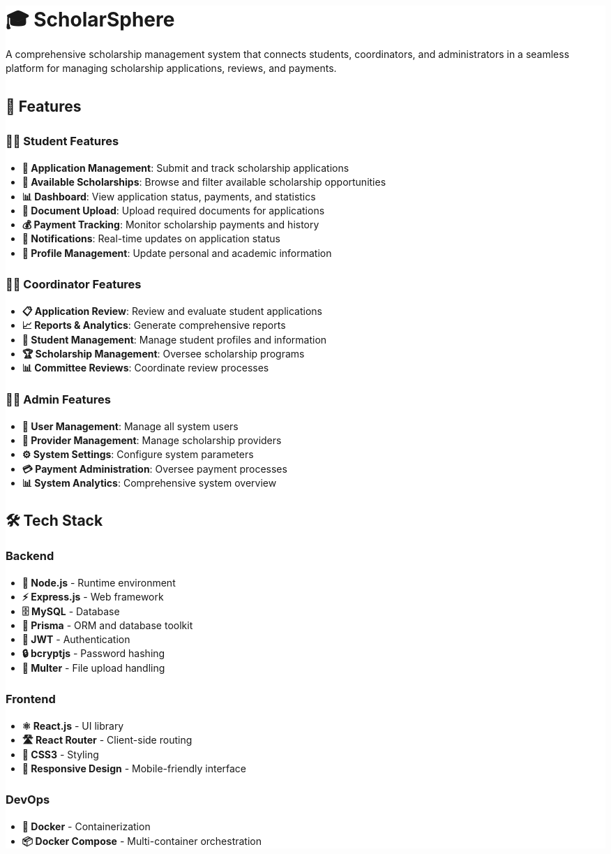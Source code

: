 # 🎓 ScholarSphere

A comprehensive scholarship management system that connects students, coordinators, and administrators in a seamless platform for managing scholarship applications, reviews, and payments.

## 🌟 Features

### 👨‍🎓 Student Features
- **📝 Application Management**: Submit and track scholarship applications
- **🎯 Available Scholarships**: Browse and filter available scholarship opportunities
- **📊 Dashboard**: View application status, payments, and statistics
- **📁 Document Upload**: Upload required documents for applications
- **💰 Payment Tracking**: Monitor scholarship payments and history
- **🔔 Notifications**: Real-time updates on application status
- **👤 Profile Management**: Update personal and academic information

### 👨‍💼 Coordinator Features
- **📋 Application Review**: Review and evaluate student applications
- **📈 Reports & Analytics**: Generate comprehensive reports
- **👥 Student Management**: Manage student profiles and information
- **🏆 Scholarship Management**: Oversee scholarship programs
- **📊 Committee Reviews**: Coordinate review processes

### 👨‍💻 Admin Features
- **👥 User Management**: Manage all system users
- **🏢 Provider Management**: Manage scholarship providers
- **⚙️ System Settings**: Configure system parameters
- **💳 Payment Administration**: Oversee payment processes
- **📊 System Analytics**: Comprehensive system overview

## 🛠️ Tech Stack

### Backend
- **🚀 Node.js** - Runtime environment
- **⚡ Express.js** - Web framework
- **🗄️ MySQL** - Database
- **🔧 Prisma** - ORM and database toolkit
- **🔐 JWT** - Authentication
- **🔒 bcryptjs** - Password hashing
- **📁 Multer** - File upload handling

### Frontend
- **⚛️ React.js** - UI library
- **🛣️ React Router** - Client-side routing
- **🎨 CSS3** - Styling
- **📱 Responsive Design** - Mobile-friendly interface

### DevOps
- **🐳 Docker** - Containerization
- **📦 Docker Compose** - Multi-container orchestration
